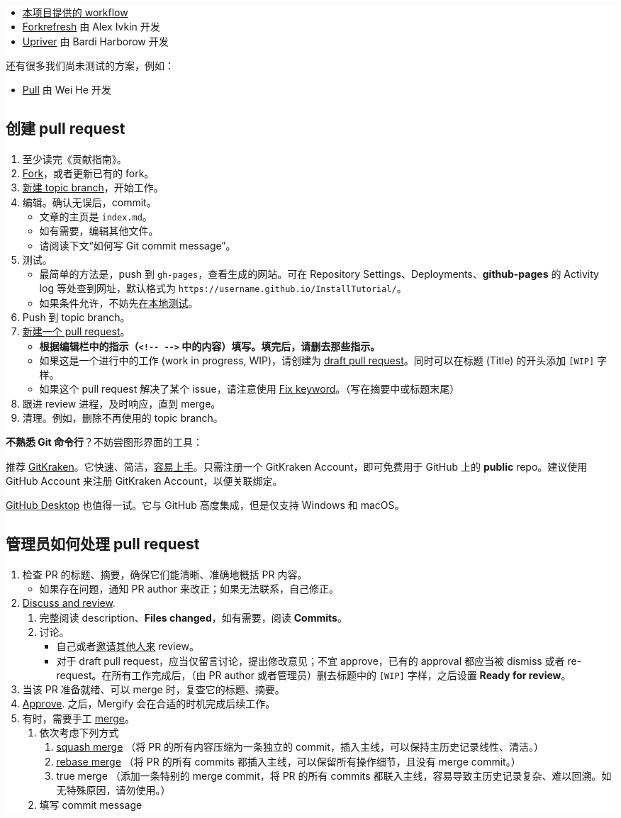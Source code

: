 * [本项目提供的 workflow](Automation-services/Workflow-repo-sync.md)
* [Forkrefresh](https://forkrefresh.herokuapp.com/) 由 Alex Ivkin 开发
* [Upriver](https://upriver.github.io/) 由 Bardi Harborow 开发

还有很多我们尚未测试的方案，例如：

* [Pull](https://github.com/apps/pull) 由 Wei He 开发

## 创建 pull request

1. 至少读完《贡献指南》。
2. [Fork](https://docs.github.com/en/articles/fork-a-repo)，或者更新已有的 fork。
3. [新建 topic branch](https://docs.github.com/en/articles/creating-and-deleting-branches-within-your-repository)，开始工作。
4. 编辑。确认无误后，commit。
   * 文章的主页是 `index.md`。
   * 如有需要，编辑其他文件。
   * 请阅读下文“如何写 Git commit message”。
5. 测试。
   * 最简单的方法是，push 到 `gh-pages`，查看生成的网站。可在 Repository Settings、Deployments、**github-pages** 的 Activity log 等处查到网址，默认格式为 `https://username.github.io/InstallTutorial/`。
   * 如果条件允许，不妨先[在本地测试](https://docs.github.com/en/articles/testing-your-github-pages-site-locally-with-jekyll)。
6. Push 到 topic branch。
7. [新建一个 pull request](https://docs.github.com/en/articles/creating-a-pull-request-from-a-fork)。
   * **根据编辑栏中的指示（`<!-- -->` 中的内容）填写。填完后，请删去那些指示。**
   * 如果这是一个进行中的工作 (work in progress, WIP)，请创建为 [draft pull request](https://docs.github.com/en/github/collaborating-with-issues-and-pull-requests/about-pull-requests#draft-pull-requests)。同时可以在标题 (Title) 的开头添加 `[WIP]` 字样。
   * 如果这个 pull request 解决了某个 issue，请注意使用 [Fix keyword](https://docs.github.com/en/github/managing-your-work-on-github/linking-a-pull-request-to-an-issue)。（写在摘要中或标题末尾）
8. 跟进 review 进程，及时响应，直到 merge。
9. 清理。例如，删除不再使用的 topic branch。

**不熟悉 Git 命令行**？不妨尝图形界面的工具：

推荐 [GitKraken](https://www.gitkraken.com/)。它快速、简洁，[容易上手](https://www.gitkraken.com/resources/gitkraken-cheat-sheet)。只需注册一个 GitKraken Account，即可免费用于 GitHub 上的 **public** repo。建议使用 GitHub Account 来注册 GitKraken Account，以便关联绑定。

[GitHub Desktop](https://desktop.github.com/) 也值得一试。它与 GitHub 高度集成，但是仅支持 Windows 和 macOS。

## 管理员如何处理 pull request

1. 检查 PR 的标题、摘要，确保它们能清晰、准确地概括 PR 内容。
   * 如果存在问题，通知 PR author 来改正；如果无法联系，自己修正。
2. [Discuss and review](https://docs.github.com/en/github/collaborating-with-issues-and-pull-requests/reviewing-changes-in-pull-requests).
   1. 完整阅读 description、**Files changed**，如有需要，阅读 **Commits**。
   2. 讨论。
      * 自己或者[邀请其他人来](https://docs.github.com/en/articles/requesting-a-pull-request-review) review。
      * 对于 draft pull request，应当仅留言讨论，提出修改意见；不宜 approve，已有的 approval 都应当被 dismiss 或者 re-request。在所有工作完成后，（由 PR author 或者管理员）删去标题中的 `[WIP]` 字样，之后设置 **Ready for review**。
3. 当该 PR 准备就绪、可以 merge 时，复查它的标题、摘要。
4. [Approve](https://docs.github.com/en/articles/approving-a-pull-request-with-required-reviews). 之后，Mergify 会在合适的时机完成后续工作。
5. 有时，需要手工 [merge](https://docs.github.com/en/articles/merging-a-pull-request)。
   1. 依次考虑下列方式
      1. [squash merge](https://docs.github.com/en/github/administering-a-repository/about-merge-methods-on-github#squashing-your-merge-commits) （将 PR 的所有内容压缩为一条独立的 commit，插入主线，可以保持主历史记录线性、清洁。）
      2. [rebase merge](https://docs.github.com/en/github/collaborating-with-issues-and-pull-requests/about-pull-request-merges#rebase-and-merge-your-pull-request-commits) （将 PR 的所有 commits 都插入主线，可以保留所有操作细节，且没有 merge commit。）
      3. true merge （添加一条特别的 merge commit，将 PR 的所有 commits 都联入主线，容易导致主历史记录复杂、难以回溯。如无特殊原因，请勿使用。）
   2. 填写 commit message